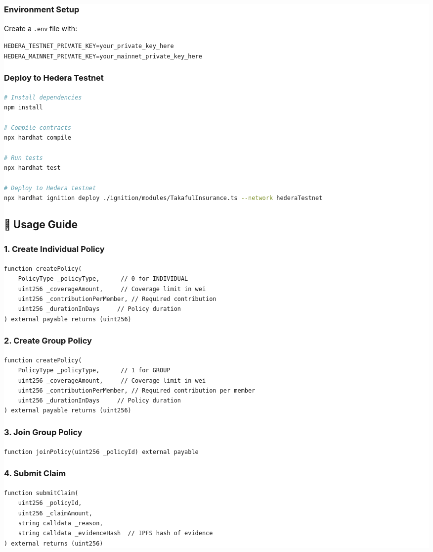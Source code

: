 ### Environment Setup
Create a `.env` file with:
```env
HEDERA_TESTNET_PRIVATE_KEY=your_private_key_here
HEDERA_MAINNET_PRIVATE_KEY=your_mainnet_private_key_here
```

### Deploy to Hedera Testnet
```bash
# Install dependencies
npm install

# Compile contracts
npx hardhat compile

# Run tests
npx hardhat test

# Deploy to Hedera testnet
npx hardhat ignition deploy ./ignition/modules/TakafulInsurance.ts --network hederaTestnet
```

## 📖 Usage Guide

### 1. Create Individual Policy
```solidity
function createPolicy(
    PolicyType _policyType,      // 0 for INDIVIDUAL
    uint256 _coverageAmount,     // Coverage limit in wei
    uint256 _contributionPerMember, // Required contribution
    uint256 _durationInDays     // Policy duration
) external payable returns (uint256)
```

### 2. Create Group Policy
```solidity
function createPolicy(
    PolicyType _policyType,      // 1 for GROUP
    uint256 _coverageAmount,     // Coverage limit in wei
    uint256 _contributionPerMember, // Required contribution per member
    uint256 _durationInDays     // Policy duration
) external payable returns (uint256)
```

### 3. Join Group Policy
```solidity
function joinPolicy(uint256 _policyId) external payable
```

### 4. Submit Claim
```solidity
function submitClaim(
    uint256 _policyId,
    uint256 _claimAmount,
    string calldata _reason,
    string calldata _evidenceHash  // IPFS hash of evidence
) external returns (uint256)
```
